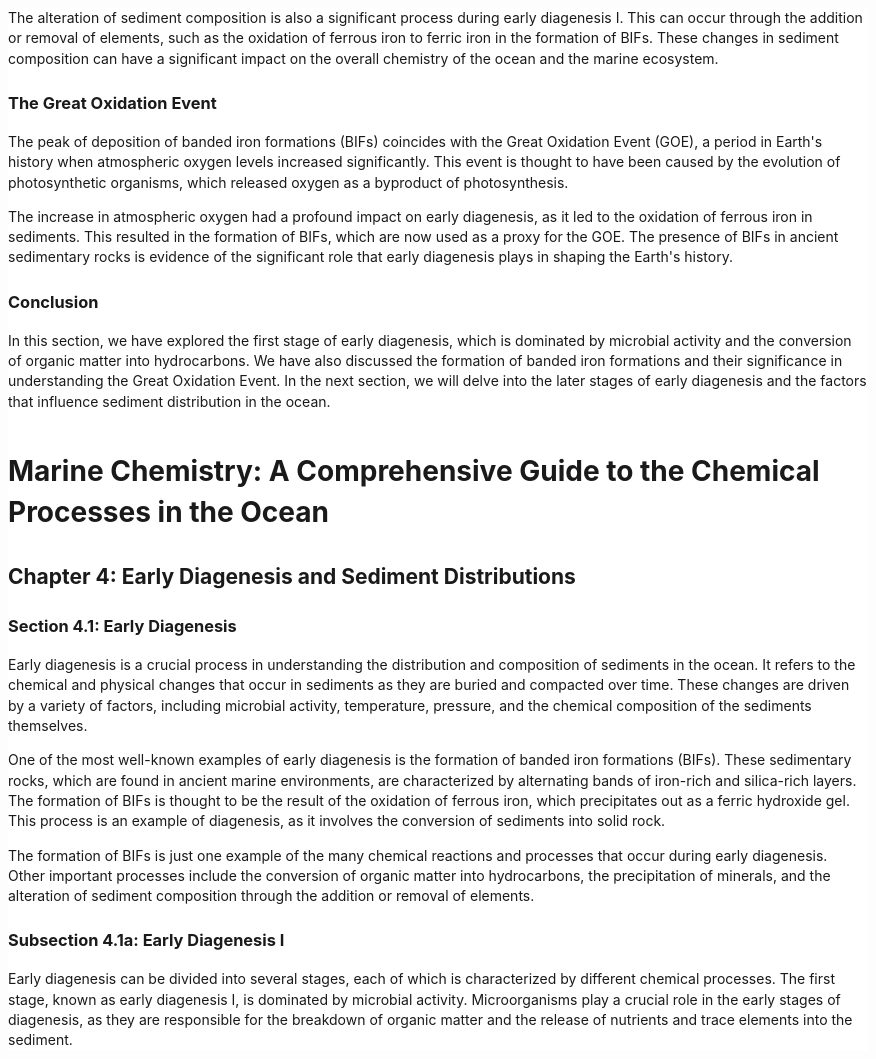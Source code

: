 The alteration of sediment composition is also a significant process during early diagenesis I. This can occur through the addition or removal of elements, such as the oxidation of ferrous iron to ferric iron in the formation of BIFs. These changes in sediment composition can have a significant impact on the overall chemistry of the ocean and the marine ecosystem.

### The Great Oxidation Event

The peak of deposition of banded iron formations (BIFs) coincides with the Great Oxidation Event (GOE), a period in Earth's history when atmospheric oxygen levels increased significantly. This event is thought to have been caused by the evolution of photosynthetic organisms, which released oxygen as a byproduct of photosynthesis.

The increase in atmospheric oxygen had a profound impact on early diagenesis, as it led to the oxidation of ferrous iron in sediments. This resulted in the formation of BIFs, which are now used as a proxy for the GOE. The presence of BIFs in ancient sedimentary rocks is evidence of the significant role that early diagenesis plays in shaping the Earth's history.

### Conclusion

In this section, we have explored the first stage of early diagenesis, which is dominated by microbial activity and the conversion of organic matter into hydrocarbons. We have also discussed the formation of banded iron formations and their significance in understanding the Great Oxidation Event. In the next section, we will delve into the later stages of early diagenesis and the factors that influence sediment distribution in the ocean.


# Marine Chemistry: A Comprehensive Guide to the Chemical Processes in the Ocean

## Chapter 4: Early Diagenesis and Sediment Distributions

### Section 4.1: Early Diagenesis

Early diagenesis is a crucial process in understanding the distribution and composition of sediments in the ocean. It refers to the chemical and physical changes that occur in sediments as they are buried and compacted over time. These changes are driven by a variety of factors, including microbial activity, temperature, pressure, and the chemical composition of the sediments themselves.

One of the most well-known examples of early diagenesis is the formation of banded iron formations (BIFs). These sedimentary rocks, which are found in ancient marine environments, are characterized by alternating bands of iron-rich and silica-rich layers. The formation of BIFs is thought to be the result of the oxidation of ferrous iron, which precipitates out as a ferric hydroxide gel. This process is an example of diagenesis, as it involves the conversion of sediments into solid rock.

The formation of BIFs is just one example of the many chemical reactions and processes that occur during early diagenesis. Other important processes include the conversion of organic matter into hydrocarbons, the precipitation of minerals, and the alteration of sediment composition through the addition or removal of elements.

### Subsection 4.1a: Early Diagenesis I

Early diagenesis can be divided into several stages, each of which is characterized by different chemical processes. The first stage, known as early diagenesis I, is dominated by microbial activity. Microorganisms play a crucial role in the early stages of diagenesis, as they are responsible for the breakdown of organic matter and the release of nutrients and trace elements into the sediment.
